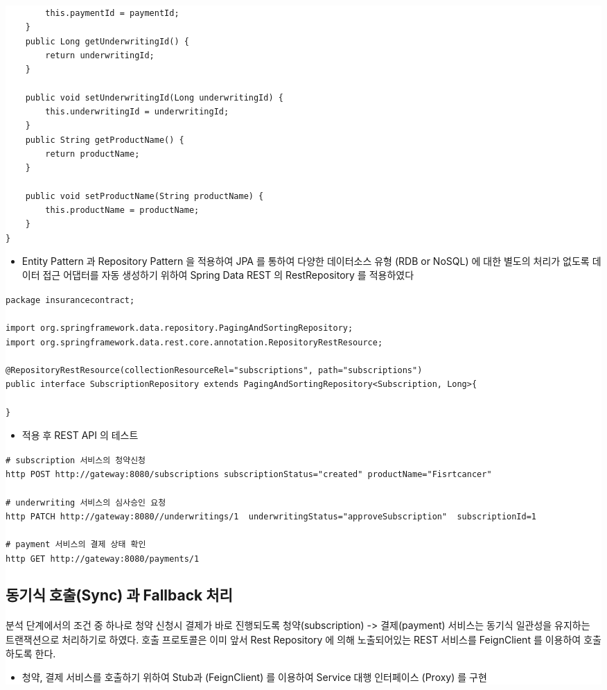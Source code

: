 ```
        this.paymentId = paymentId;
    }
    public Long getUnderwritingId() {
        return underwritingId;
    }

    public void setUnderwritingId(Long underwritingId) {
        this.underwritingId = underwritingId;
    }
    public String getProductName() {
        return productName;
    }

    public void setProductName(String productName) {
        this.productName = productName;
    }
}

```
- Entity Pattern 과 Repository Pattern 을 적용하여 JPA 를 통하여 다양한 데이터소스 유형 (RDB or NoSQL) 에 대한 별도의 처리가 없도록 데이터 접근 어댑터를 자동 생성하기 위하여 Spring Data REST 의 RestRepository 를 적용하였다
```
package insurancecontract;

import org.springframework.data.repository.PagingAndSortingRepository;
import org.springframework.data.rest.core.annotation.RepositoryRestResource;

@RepositoryRestResource(collectionResourceRel="subscriptions", path="subscriptions")
public interface SubscriptionRepository extends PagingAndSortingRepository<Subscription, Long>{

}
```
- 적용 후 REST API 의 테스트
```
# subscription 서비스의 청약신청
http POST http://gateway:8080/subscriptions subscriptionStatus="created" productName="Fisrtcancer"
  
# underwriting 서비스의 심사승인 요청
http PATCH http://gateway:8080//underwritings/1  underwritingStatus="approveSubscription"  subscriptionId=1

# payment 서비스의 결제 상태 확인
http GET http://gateway:8080/payments/1

```

## 동기식 호출(Sync) 과 Fallback 처리

분석 단계에서의 조건 중 하나로 청약 신청시 결제가 바로 진행되도록 청약(subscription) -> 결제(payment) 서비스는 동기식 일관성을 유지하는 트랜잭션으로 처리하기로 하였다. 호출 프로토콜은 이미 앞서 Rest Repository 에 의해 노출되어있는 REST 서비스를 FeignClient 를 이용하여 호출하도록 한다. 

- 청약, 결제 서비스를 호출하기 위하여 Stub과 (FeignClient) 를 이용하여 Service 대행 인터페이스 (Proxy) 를 구현 
